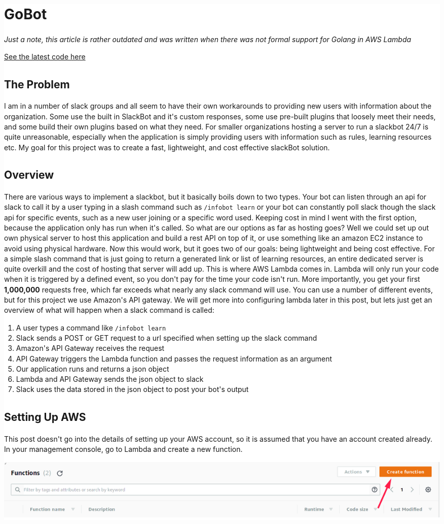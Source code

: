 # GoBot

_Just a note, this article is rather outdated and was written when there was not formal support for Golang in AWS Lambda_

[See the latest code here](https://www.github.com/jshodd/goBot)

## The Problem

I am in a number of slack groups and all seem to have their own workarounds to providing new users with information about the organization. Some use the built in SlackBot and it's custom responses, some use pre-built plugins that loosely meet their needs, and some build their own plugins based on what they need. For smaller organizations hosting a server to run a slackbot 24/7 is quite unreasonable, especially when the application is simply providing users with information such as rules, learning resources etc. My goal for this project was to create a fast, lightweight, and cost effective slackBot solution.

## Overview

There are various ways to implement a slackbot, but it basically boils down to two types. Your bot can listen through an api for slack to call it by a user typing in a slash command such as `/infobot learn` or your bot can constantly poll slack though the slack api for specific events, such as a new user joining or a specific word used. Keeping cost in mind I went with the first option, because the application only has run when it's called. So what are our options as far as hosting goes? Well we could set up out own physical server to host this application and build a rest API on top of it, or use something like an amazon EC2 instance to avoid using physical hardware. Now this would work, but it goes two of our goals: being lightweight and being cost effective. For a simple slash command that is just going to return a generated link or list of learning resources, an entire dedicated server is quite overkill and the cost of hosting that server will add up. This is where AWS Lambda comes in. Lambda will only run your code when it is triggered by a defined event, so you don't pay for the time your code isn't run. More importantly, you get your first **1,000,000** requests free, which far exceeds what nearly any slack command will use. You can use a number of different events, but for this project we use Amazon's API gateway. We will get more into configuring lambda later in this post, but lets just get an overview of what will happen when a slack command is called:

1. A user types a command like `/infobot learn`
2. Slack sends a POST or GET request to a url specified when setting up the slack command
3. Amazon's API Gateway receives the request
4. API Gateway triggers the Lambda function and passes the request information as an argument
5. Our application runs and returns a json object
6. Lambda and API Gateway sends the json object to slack
7. Slack uses the data stored in the json object to post your bot's output

## Setting Up AWS

This post doesn't go into the details of setting up your AWS account, so it is assumed that you have an account created already. In your management console, go to Lambda and create a new function.

![CreateFunction](./aws-create-function.png)
